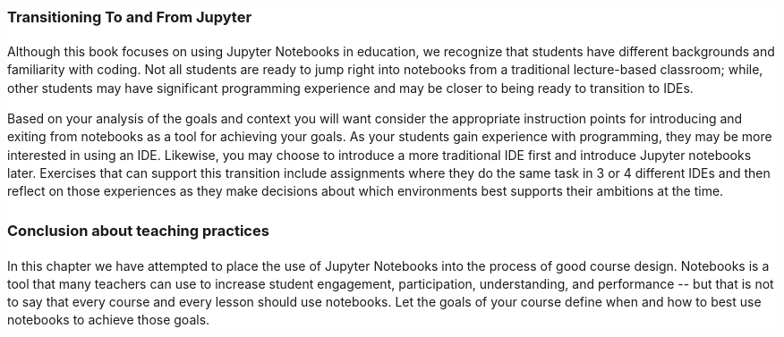 
### Transitioning To and From Jupyter

Although this book focuses on using Jupyter Notebooks in education, we recognize
that students have different backgrounds and familiarity with coding. Not all
students are ready to jump right into notebooks from a traditional lecture-based
classroom; while, other students may have significant programming experience and
may be closer to being ready to transition to IDEs.

Based on your analysis of the goals and context you will want consider the
appropriate instruction points for introducing and exiting from notebooks as a
tool for achieving your goals. As your students gain experience with
programming, they may be more interested in using an IDE. Likewise, you may
choose to introduce a more traditional IDE first and introduce Jupyter notebooks
later. Exercises that can support this transition include assignments where they
do the same task in 3 or 4 different IDEs and then reflect on those experiences
as they make decisions about which environments best supports their ambitions at
the time.


### Conclusion about teaching practices

In this chapter we have attempted to place the use of Jupyter Notebooks into the
process of good course design.  Notebooks is a tool that many teachers can use
to increase student engagement, participation, understanding, and performance --
but that is not to say that every course and every lesson should use notebooks.
Let the goals of your course define when and how to best use notebooks to
achieve those goals.